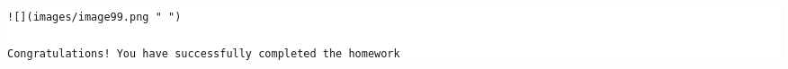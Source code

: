     ![](images/image99.png " ")

    Congratulations! You have successfully completed the homework



